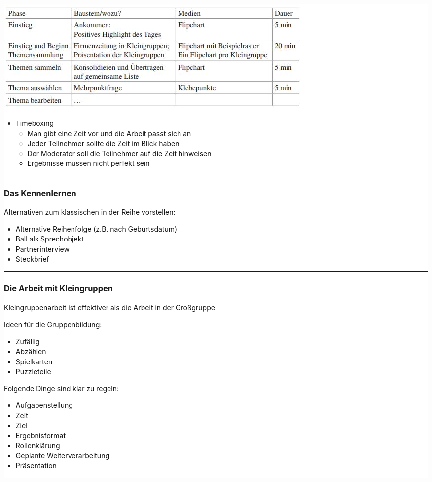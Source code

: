 ![:scale 100%](media/kapitel21/moderationsdrehbuch.jpg)

- Timeboxing
  - Man gibt eine Zeit vor und die Arbeit passt sich an
  - Jeder Teilnehmer sollte die Zeit im Blick haben
  - Der Moderator soll die Teilnehmer auf die Zeit hinweisen
  - Ergebnisse müssen nicht perfekt sein

---

### Das Kennenlernen

Alternativen zum klassischen in der Reihe vorstellen:

- Alternative Reihenfolge (z.B. nach Geburtsdatum)
- Ball als Sprechobjekt
- Partnerinterview
- Steckbrief

---

### Die Arbeit mit Kleingruppen

Kleingruppenarbeit ist effektiver als die Arbeit in der Großgruppe

Ideen für die Gruppenbildung:

- Zufällig
- Abzählen
- Spielkarten
- Puzzleteile

Folgende Dinge sind klar zu regeln:

- Aufgabenstellung
- Zeit
- Ziel
- Ergebnisformat
- Rollenklärung
- Geplante Weiterverarbeitung
- Präsentation

---
